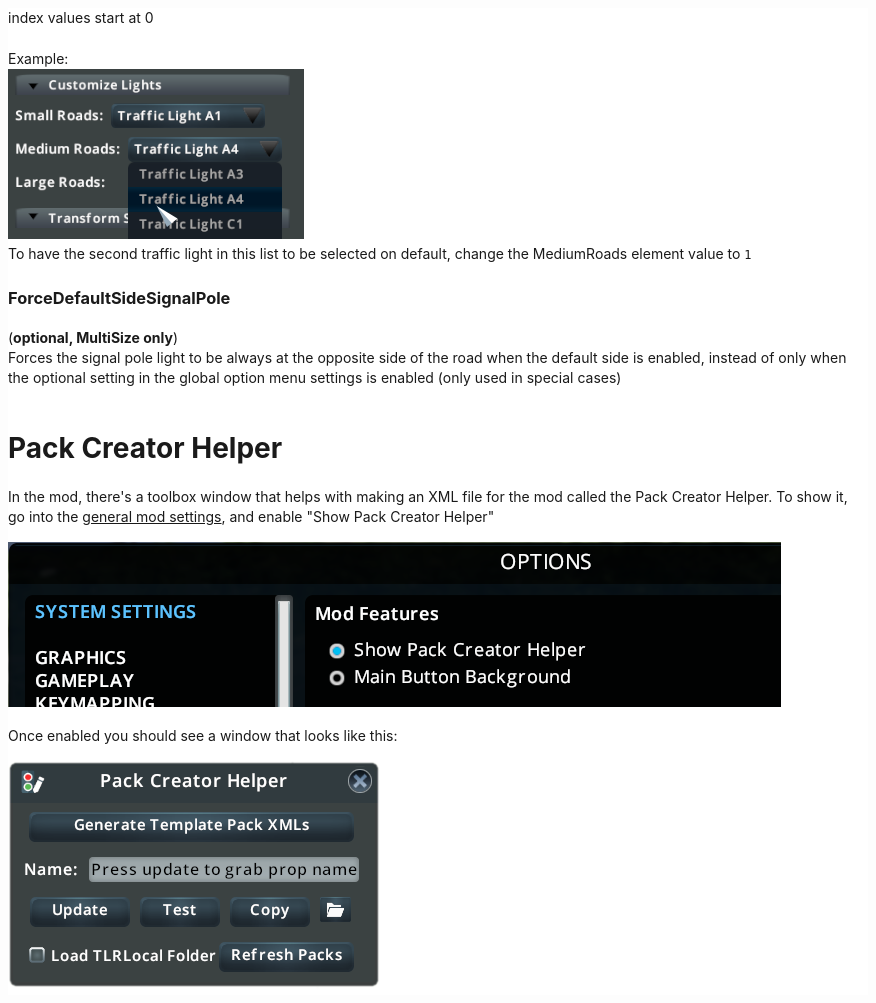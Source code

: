 index values start at 0\
\
Example:\
![dropdown selection index example](/assets/images/DropdownSelectionIndexExample.png)\
To have the second traffic light in this list to be selected on default, change the MediumRoads element value to ```1```

### ForceDefaultSideSignalPole
(**optional, MultiSize only**)\
Forces the signal pole light to be always at the opposite side of the road when the default side is enabled, instead of only when the optional setting in the global option menu settings is enabled (only used in special cases) 


# Pack Creator Helper

In the mod, there's a toolbox window that helps with making an XML file for the mod called the Pack Creator Helper. To show it, go into the [general mod settings](/documentation/settings/), and enable "Show Pack Creator Helper"

![helper](/assets/images/modsettings-pack.png)

Once enabled you should see a window that looks like this:

![pack window](../../assets/images/pack-creator-helper.png)
